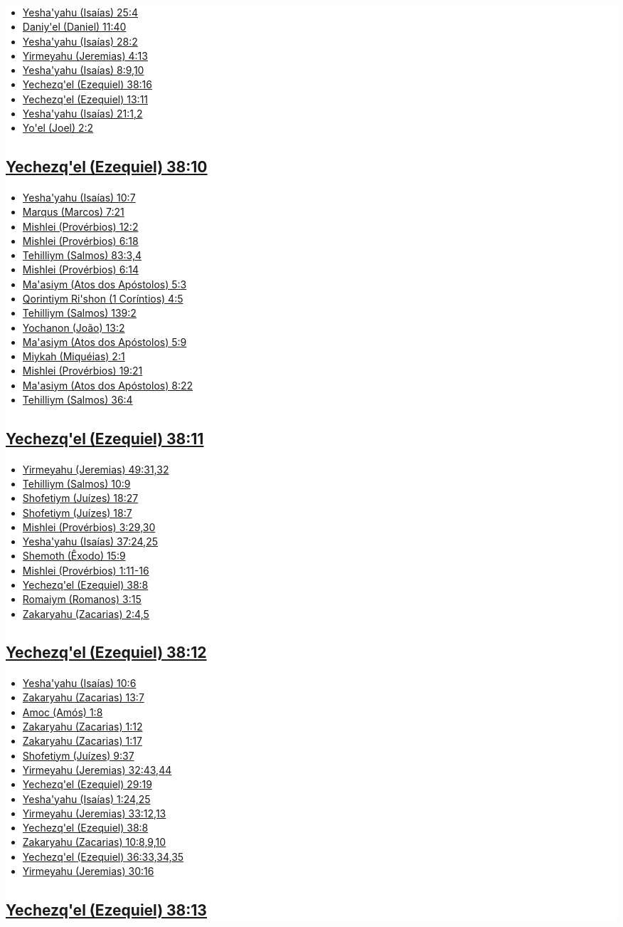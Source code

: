 - [Yesha'yahu (Isaías) 25:4](https://bible.ozzuu.com/pt_yah/Isa/25#4)
- [Daniy'el (Daniel) 11:40](https://bible.ozzuu.com/pt_yah/Dan/11#40)
- [Yesha'yahu (Isaías) 28:2](https://bible.ozzuu.com/pt_yah/Isa/28#2)
- [Yirmeyahu (Jeremias) 4:13](https://bible.ozzuu.com/pt_yah/Jer/4#13)
- [Yesha'yahu (Isaías) 8:9,10](https://bible.ozzuu.com/pt_yah/Isa/8#9)
- [Yechezq'el (Ezequiel) 38:16](https://bible.ozzuu.com/pt_yah/Eze/38#16)
- [Yechezq'el (Ezequiel) 13:11](https://bible.ozzuu.com/pt_yah/Eze/13#11)
- [Yesha'yahu (Isaías) 21:1,2](https://bible.ozzuu.com/pt_yah/Isa/21#1)
- [Yo'el (Joel) 2:2](https://bible.ozzuu.com/pt_yah/Jl/2#2)
<h2 id="10"><a href="https://bible.ozzuu.com/pt_yah/Eze/38#10" target="_blank">Yechezq'el (Ezequiel) 38:10</a></h2>

- [Yesha'yahu (Isaías) 10:7](https://bible.ozzuu.com/pt_yah/Isa/10#7)
- [Marqus (Marcos) 7:21](https://bible.ozzuu.com/pt_yah/Mar/7#21)
- [Mishlei (Provérbios) 12:2](https://bible.ozzuu.com/pt_yah/Pro/12#2)
- [Mishlei (Provérbios) 6:18](https://bible.ozzuu.com/pt_yah/Pro/6#18)
- [Tehilliym (Salmos) 83:3,4](https://bible.ozzuu.com/pt_yah/Psa/83#3)
- [Mishlei (Provérbios) 6:14](https://bible.ozzuu.com/pt_yah/Pro/6#14)
- [Ma'asiym (Atos dos Apóstolos) 5:3](https://bible.ozzuu.com/pt_yah/Act/5#3)
- [Qorintiym Ri'shon (1 Coríntios) 4:5](https://bible.ozzuu.com/pt_yah/1Co/4#5)
- [Tehilliym (Salmos) 139:2](https://bible.ozzuu.com/pt_yah/Psa/139#2)
- [Yochanon (João) 13:2](https://bible.ozzuu.com/pt_yah/Joh/13#2)
- [Ma'asiym (Atos dos Apóstolos) 5:9](https://bible.ozzuu.com/pt_yah/Act/5#9)
- [Miykah (Miquéias) 2:1](https://bible.ozzuu.com/pt_yah/Mic/2#1)
- [Mishlei (Provérbios) 19:21](https://bible.ozzuu.com/pt_yah/Pro/19#21)
- [Ma'asiym (Atos dos Apóstolos) 8:22](https://bible.ozzuu.com/pt_yah/Act/8#22)
- [Tehilliym (Salmos) 36:4](https://bible.ozzuu.com/pt_yah/Psa/36#4)
<h2 id="11"><a href="https://bible.ozzuu.com/pt_yah/Eze/38#11" target="_blank">Yechezq'el (Ezequiel) 38:11</a></h2>

- [Yirmeyahu (Jeremias) 49:31,32](https://bible.ozzuu.com/pt_yah/Jer/49#31)
- [Tehilliym (Salmos) 10:9](https://bible.ozzuu.com/pt_yah/Psa/10#9)
- [Shofetiym (Juízes) 18:27](https://bible.ozzuu.com/pt_yah/Jdg/18#27)
- [Shofetiym (Juízes) 18:7](https://bible.ozzuu.com/pt_yah/Jdg/18#7)
- [Mishlei (Provérbios) 3:29,30](https://bible.ozzuu.com/pt_yah/Pro/3#29)
- [Yesha'yahu (Isaías) 37:24,25](https://bible.ozzuu.com/pt_yah/Isa/37#24)
- [Shemoth (Êxodo) 15:9](https://bible.ozzuu.com/pt_yah/Exo/15#9)
- [Mishlei (Provérbios) 1:11-16](https://bible.ozzuu.com/pt_yah/Pro/1#11)
- [Yechezq'el (Ezequiel) 38:8](https://bible.ozzuu.com/pt_yah/Eze/38#8)
- [Romaiym (Romanos) 3:15](https://bible.ozzuu.com/pt_yah/Rom/3#15)
- [Zakaryahu (Zacarias) 2:4,5](https://bible.ozzuu.com/pt_yah/Zec/2#4)
<h2 id="12"><a href="https://bible.ozzuu.com/pt_yah/Eze/38#12" target="_blank">Yechezq'el (Ezequiel) 38:12</a></h2>

- [Yesha'yahu (Isaías) 10:6](https://bible.ozzuu.com/pt_yah/Isa/10#6)
- [Zakaryahu (Zacarias) 13:7](https://bible.ozzuu.com/pt_yah/Zec/13#7)
- [Amoc (Amós) 1:8](https://bible.ozzuu.com/pt_yah/Am/1#8)
- [Zakaryahu (Zacarias) 1:12](https://bible.ozzuu.com/pt_yah/Zec/1#12)
- [Zakaryahu (Zacarias) 1:17](https://bible.ozzuu.com/pt_yah/Zec/1#17)
- [Shofetiym (Juízes) 9:37](https://bible.ozzuu.com/pt_yah/Jdg/9#37)
- [Yirmeyahu (Jeremias) 32:43,44](https://bible.ozzuu.com/pt_yah/Jer/32#43)
- [Yechezq'el (Ezequiel) 29:19](https://bible.ozzuu.com/pt_yah/Eze/29#19)
- [Yesha'yahu (Isaías) 1:24,25](https://bible.ozzuu.com/pt_yah/Isa/1#24)
- [Yirmeyahu (Jeremias) 33:12,13](https://bible.ozzuu.com/pt_yah/Jer/33#12)
- [Yechezq'el (Ezequiel) 38:8](https://bible.ozzuu.com/pt_yah/Eze/38#8)
- [Zakaryahu (Zacarias) 10:8,9,10](https://bible.ozzuu.com/pt_yah/Zec/10#8)
- [Yechezq'el (Ezequiel) 36:33,34,35](https://bible.ozzuu.com/pt_yah/Eze/36#33)
- [Yirmeyahu (Jeremias) 30:16](https://bible.ozzuu.com/pt_yah/Jer/30#16)
<h2 id="13"><a href="https://bible.ozzuu.com/pt_yah/Eze/38#13" target="_blank">Yechezq'el (Ezequiel) 38:13</a></h2>
